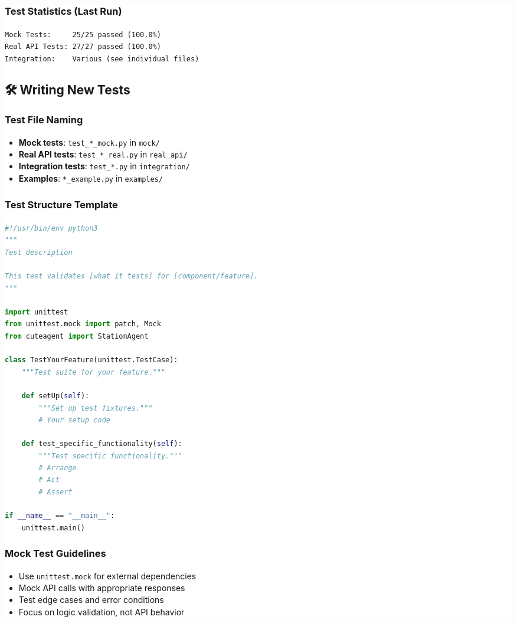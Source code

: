 ### Test Statistics (Last Run)

```
Mock Tests:     25/25 passed (100.0%)
Real API Tests: 27/27 passed (100.0%)
Integration:    Various (see individual files)
```

## 🛠️ Writing New Tests

### Test File Naming

- **Mock tests**: `test_*_mock.py` in `mock/`
- **Real API tests**: `test_*_real.py` in `real_api/`
- **Integration tests**: `test_*.py` in `integration/`
- **Examples**: `*_example.py` in `examples/`

### Test Structure Template

```python
#!/usr/bin/env python3
"""
Test description

This test validates [what it tests] for [component/feature].
"""

import unittest
from unittest.mock import patch, Mock
from cuteagent import StationAgent

class TestYourFeature(unittest.TestCase):
    """Test suite for your feature."""
    
    def setUp(self):
        """Set up test fixtures."""
        # Your setup code
        
    def test_specific_functionality(self):
        """Test specific functionality."""
        # Arrange
        # Act  
        # Assert
        
if __name__ == "__main__":
    unittest.main()
```

### Mock Test Guidelines

- Use `unittest.mock` for external dependencies
- Mock API calls with appropriate responses
- Test edge cases and error conditions
- Focus on logic validation, not API behavior
